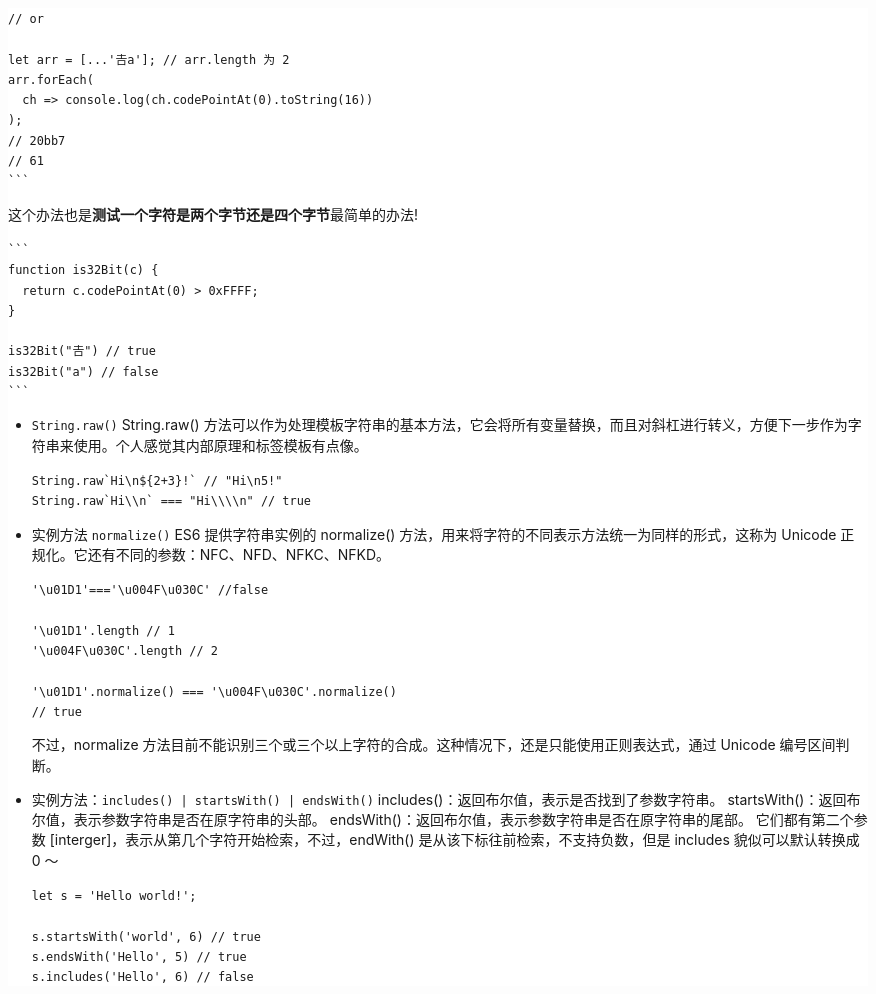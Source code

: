     // or
    
    let arr = [...'𠮷a']; // arr.length 为 2
    arr.forEach(
      ch => console.log(ch.codePointAt(0).toString(16))
    );
    // 20bb7
    // 61
    ```
  
  这个办法也是**测试一个字符是两个字节还是四个字节**最简单的办法!
    
    ```
    function is32Bit(c) {
      return c.codePointAt(0) > 0xFFFF;
    }

    is32Bit("𠮷") // true
    is32Bit("a") // false
    ```
  
- `String.raw()`
  String.raw() 方法可以作为处理模板字符串的基本方法，它会将所有变量替换，而且对斜杠进行转义，方便下一步作为字符串来使用。个人感觉其内部原理和标签模板有点像。
    
    ``` 
    String.raw`Hi\n${2+3}!` // "Hi\n5!"
    String.raw`Hi\\n` === "Hi\\\\n" // true
    ```
    
- 实例方法 `normalize()`
  ES6 提供字符串实例的 normalize() 方法，用来将字符的不同表示方法统一为同样的形式，这称为 Unicode 正规化。它还有不同的参数：NFC、NFD、NFKC、NFKD。
    
    ```
    '\u01D1'==='\u004F\u030C' //false

    '\u01D1'.length // 1
    '\u004F\u030C'.length // 2
    
    '\u01D1'.normalize() === '\u004F\u030C'.normalize()
    // true
    ```
    
  不过，normalize 方法目前不能识别三个或三个以上字符的合成。这种情况下，还是只能使用正则表达式，通过 Unicode 编号区间判断。
  
- 实例方法：`includes() | startsWith() | endsWith()`
  includes()：返回布尔值，表示是否找到了参数字符串。
  startsWith()：返回布尔值，表示参数字符串是否在原字符串的头部。
  endsWith()：返回布尔值，表示参数字符串是否在原字符串的尾部。
  它们都有第二个参数 [interger]，表示从第几个字符开始检索，不过，endWith() 是从该下标往前检索，不支持负数，但是 includes 貌似可以默认转换成 0 ～
  
    ```
    let s = 'Hello world!';
    
    s.startsWith('world', 6) // true
    s.endsWith('Hello', 5) // true
    s.includes('Hello', 6) // false
    ```
    